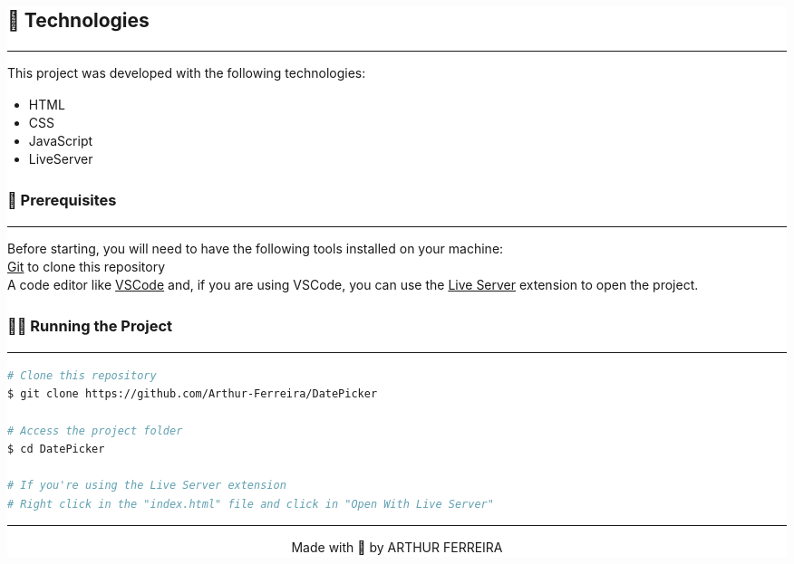 ## 🧰 Technologies

---

This project was developed with the following technologies:

- HTML
- CSS
- JavaScript
- LiveServer

### 👀 Prerequisites

---

Before starting, you will need to have the following tools installed on your machine:<br/>
[Git](https://git-scm.com) to clone this repository<br/>
A code editor like [VSCode](https://code.visualstudio.com/) and, if you are using VSCode, you can use the [Live Server](https://marketplace.visualstudio.com/items?itemName=ritwickdey.LiveServer) extension to open the project.

### 👨‍💻 Running the Project

---

```bash
# Clone this repository
$ git clone https://github.com/Arthur-Ferreira/DatePicker

# Access the project folder
$ cd DatePicker

# If you're using the Live Server extension
# Right click in the "index.html" file and click in "Open With Live Server"
```

---
<p align="center">
Made with 🖤 by ARTHUR FERREIRA
</p>
